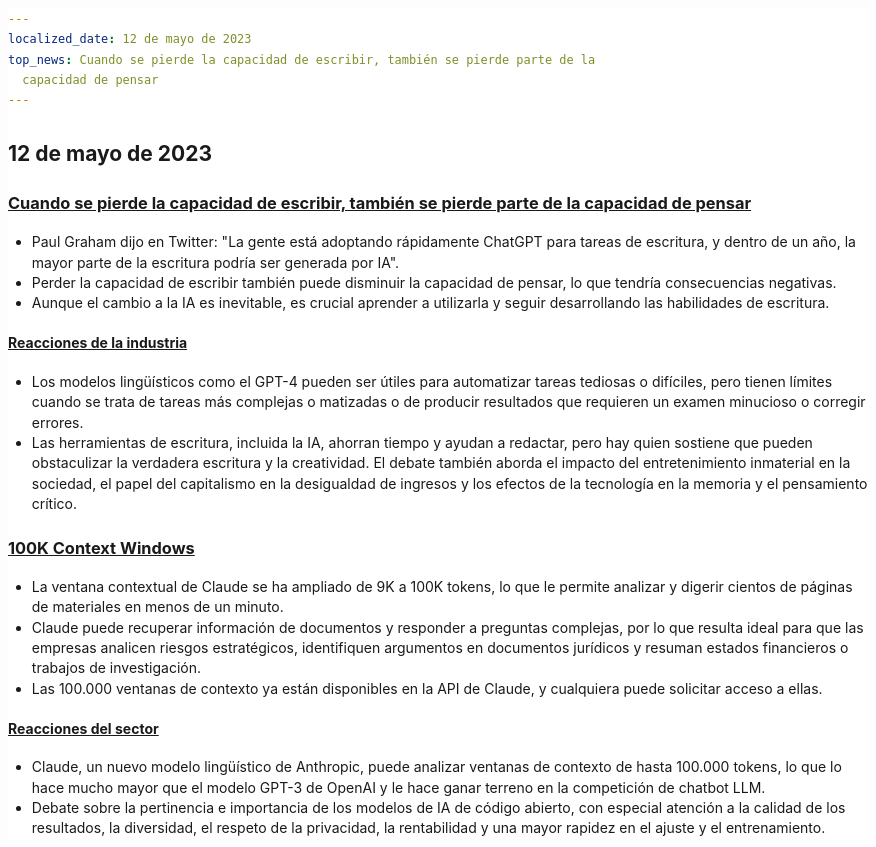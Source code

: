 ```yaml
---
localized_date: 12 de mayo de 2023
top_news: Cuando se pierde la capacidad de escribir, también se pierde parte de la
  capacidad de pensar
---
```


## 12 de mayo de 2023

### [Cuando se pierde la capacidad de escribir, también se pierde parte de la capacidad de pensar](https://twitter.com/paulg/status/1655925905527537666)

- Paul Graham dijo en Twitter: "La gente está adoptando rápidamente ChatGPT para tareas de escritura, y dentro de un año, la mayor parte de la escritura podría ser generada por IA".
- Perder la capacidad de escribir también puede disminuir la capacidad de pensar, lo que tendría consecuencias negativas.
- Aunque el cambio a la IA es inevitable, es crucial aprender a utilizarla y seguir desarrollando las habilidades de escritura.

#### [Reacciones de la industria](http://news.ycombinator.com/item?id=35896190)

- Los modelos lingüísticos como el GPT-4 pueden ser útiles para automatizar tareas tediosas o difíciles, pero tienen límites cuando se trata de tareas más complejas o matizadas o de producir resultados que requieren un examen minucioso o corregir errores.
- Las herramientas de escritura, incluida la IA, ahorran tiempo y ayudan a redactar, pero hay quien sostiene que pueden obstaculizar la verdadera escritura y la creatividad. El debate también aborda el impacto del entretenimiento inmaterial en la sociedad, el papel del capitalismo en la desigualdad de ingresos y los efectos de la tecnología en la memoria y el pensamiento crítico.

### [100K Context Windows](https://www.anthropic.com/index/100k-context-windows)

- La ventana contextual de Claude se ha ampliado de 9K a 100K tokens, lo que le permite analizar y digerir cientos de páginas de materiales en menos de un minuto.
- Claude puede recuperar información de documentos y responder a preguntas complejas, por lo que resulta ideal para que las empresas analicen riesgos estratégicos, identifiquen argumentos en documentos jurídicos y resuman estados financieros o trabajos de investigación.
- Las 100.000 ventanas de contexto ya están disponibles en la API de Claude, y cualquiera puede solicitar acceso a ellas.

#### [Reacciones del sector](http://news.ycombinator.com/item?id=35904773)

- Claude, un nuevo modelo lingüístico de Anthropic, puede analizar ventanas de contexto de hasta 100.000 tokens, lo que lo hace mucho mayor que el modelo GPT-3 de OpenAI y le hace ganar terreno en la competición de chatbot LLM.
- Debate sobre la pertinencia e importancia de los modelos de IA de código abierto, con especial atención a la calidad de los resultados, la diversidad, el respeto de la privacidad, la rentabilidad y una mayor rapidez en el ajuste y el entrenamiento.
